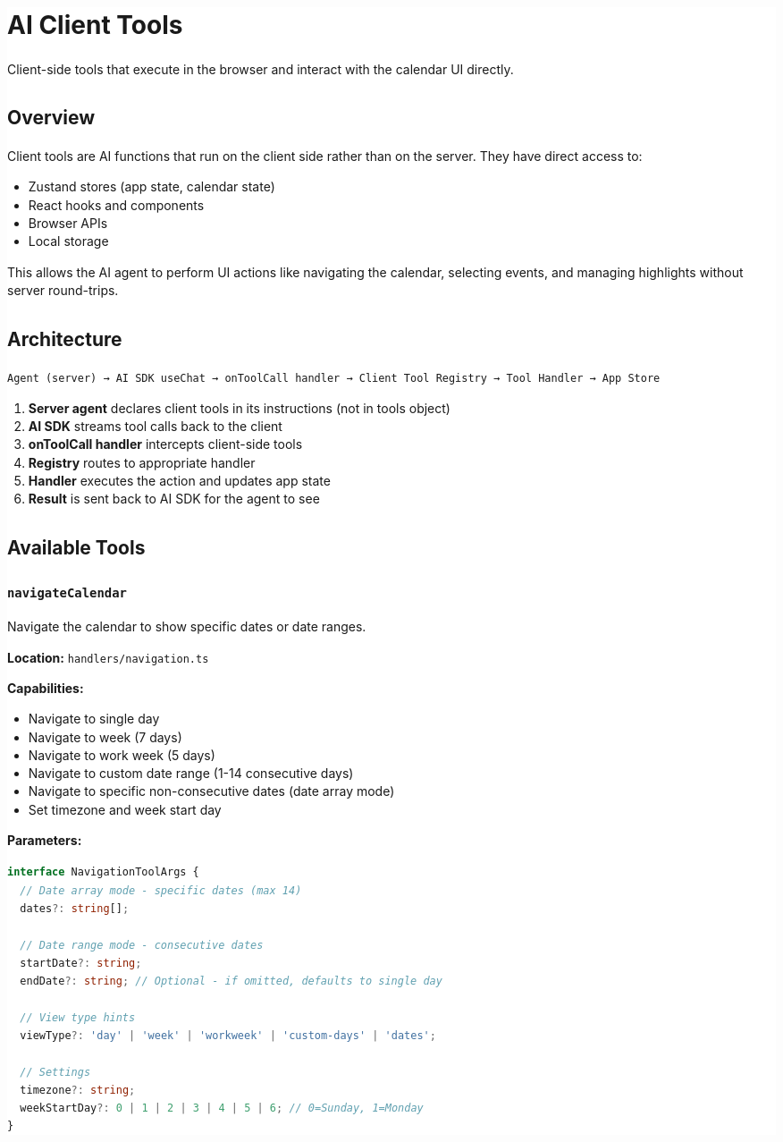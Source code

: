 # AI Client Tools

Client-side tools that execute in the browser and interact with the calendar UI directly.

## Overview

Client tools are AI functions that run on the client side rather than on the server. They have direct access to:
- Zustand stores (app state, calendar state)
- React hooks and components
- Browser APIs
- Local storage

This allows the AI agent to perform UI actions like navigating the calendar, selecting events, and managing highlights without server round-trips.

## Architecture

```
Agent (server) → AI SDK useChat → onToolCall handler → Client Tool Registry → Tool Handler → App Store
```

1. **Server agent** declares client tools in its instructions (not in tools object)
2. **AI SDK** streams tool calls back to the client
3. **onToolCall handler** intercepts client-side tools
4. **Registry** routes to appropriate handler
5. **Handler** executes the action and updates app state
6. **Result** is sent back to AI SDK for the agent to see

## Available Tools

### `navigateCalendar`

Navigate the calendar to show specific dates or date ranges.

**Location:** `handlers/navigation.ts`

**Capabilities:**
- Navigate to single day
- Navigate to week (7 days)
- Navigate to work week (5 days)
- Navigate to custom date range (1-14 consecutive days)
- Navigate to specific non-consecutive dates (date array mode)
- Set timezone and week start day

**Parameters:**

```typescript
interface NavigationToolArgs {
  // Date array mode - specific dates (max 14)
  dates?: string[];

  // Date range mode - consecutive dates
  startDate?: string;
  endDate?: string; // Optional - if omitted, defaults to single day

  // View type hints
  viewType?: 'day' | 'week' | 'workweek' | 'custom-days' | 'dates';

  // Settings
  timezone?: string;
  weekStartDay?: 0 | 1 | 2 | 3 | 4 | 5 | 6; // 0=Sunday, 1=Monday
}
```